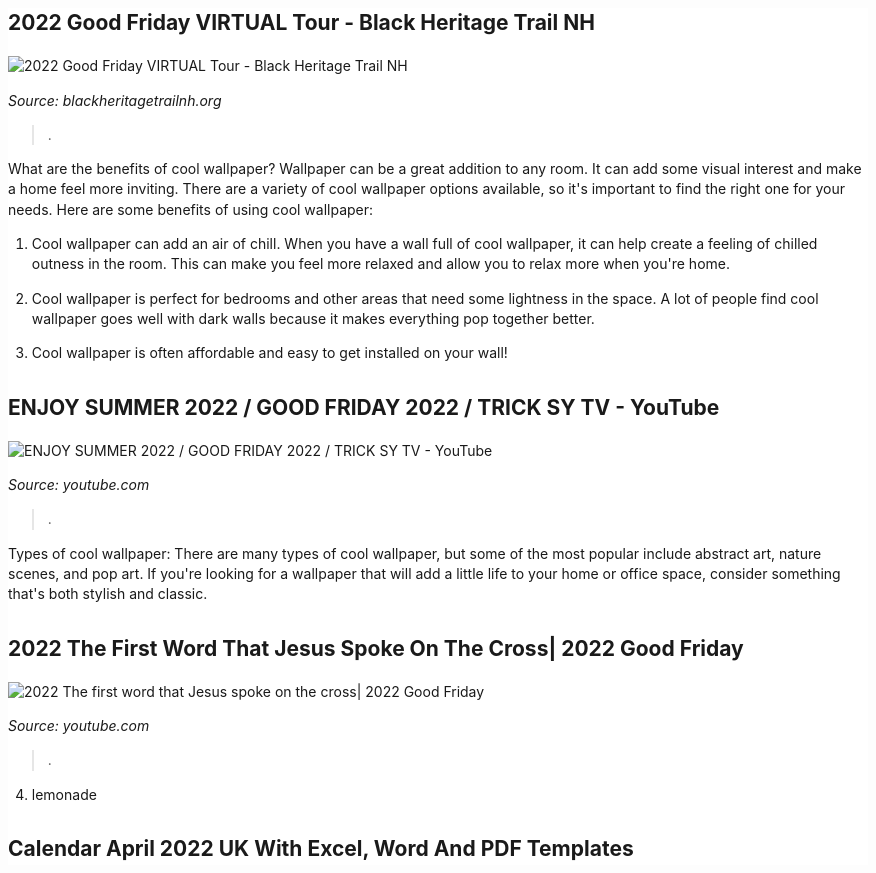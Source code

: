 ## 2022 Good Friday VIRTUAL Tour - Black Heritage Trail NH

<img loading=lazy src="https://blackheritagetrailnh.org/wp-content/uploads/2022/02/Madonna-and-Child-995x1536.jpeg" onerror="this.onerror=null;this.src='https://tse3.mm.bing.net/th?id=OIP.6JpkJc2aJM2ALei4xAfvqQHaLb&amp;pid=15.1';" alt="2022 Good Friday VIRTUAL Tour - Black Heritage Trail NH">

_Source: blackheritagetrailnh.org_

>. 

	

What are the benefits of cool wallpaper?
Wallpaper can be a great addition to any room. It can add some visual interest and make a home feel more inviting. There are a variety of cool wallpaper options available, so it's important to find the right one for your needs. Here are some benefits of using cool wallpaper: 
1. Cool wallpaper can add an air of chill. When you have a wall full of cool wallpaper, it can help create a feeling of chilled outness in the room. This can make you feel more relaxed and allow you to relax more when you're home. 

2. Cool wallpaper is perfect for bedrooms and other areas that need some lightness in the space. A lot of people find cool wallpaper goes well with dark walls because it makes everything pop together better. 

3. Cool wallpaper is often affordable and easy to get installed on your wall!

    
## ENJOY SUMMER 2022 / GOOD FRIDAY 2022 / TRICK SY TV - YouTube

<img loading=lazy src="https://i.ytimg.com/vi/HP5SgatPs_Y/maxresdefault.jpg" onerror="this.onerror=null;this.src='https://tse2.mm.bing.net/th?id=OIP.Y2pxcckl59ZB_vXOziuzaQHaEK&amp;pid=15.1';" alt="ENJOY SUMMER 2022 / GOOD FRIDAY 2022 / TRICK SY TV - YouTube">

_Source: youtube.com_

>. 

	

Types of cool wallpaper:
There are many types of cool wallpaper, but some of the most popular include abstract art, nature scenes, and pop art. If you're looking for a wallpaper that will add a little life to your home or office space, consider something that's both stylish and classic.

    
## 2022 The First Word That Jesus Spoke On The Cross| 2022 Good Friday

<img loading=lazy src="https://i.ytimg.com/vi/DUfz-2k910E/maxresdefault.jpg" onerror="this.onerror=null;this.src='https://tse1.mm.bing.net/th?id=OIP.5pQWsdEG-0Y2r1lyfVftbgHaEK&amp;pid=15.1';" alt="2022 The first word that Jesus spoke on the cross| 2022 Good Friday">

_Source: youtube.com_

>. 

	

4. lemonade 

    
## Calendar April 2022 UK With Excel, Word And PDF Templates
